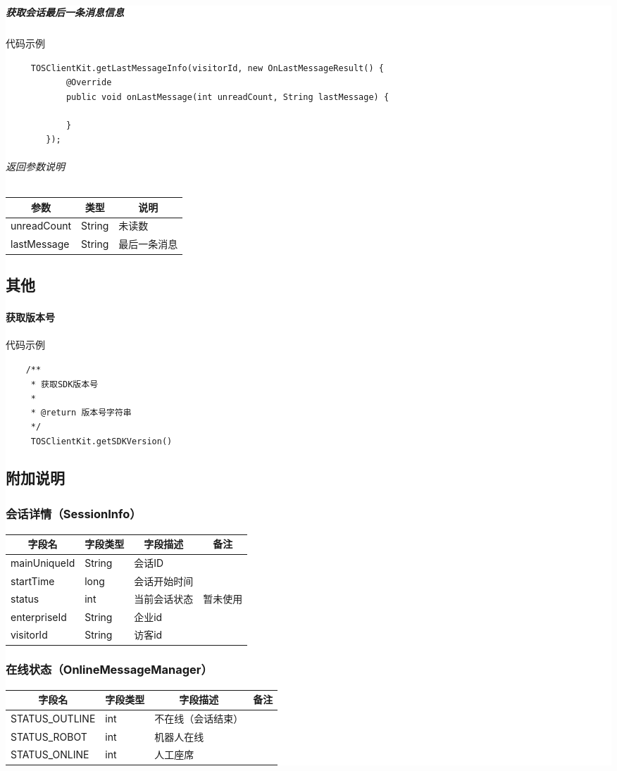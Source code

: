 ##### 获取会话最后一条消息信息

代码示例

```
     TOSClientKit.getLastMessageInfo(visitorId, new OnLastMessageResult() {
            @Override
            public void onLastMessage(int unreadCount, String lastMessage) {
               
            }
        });
```
###### 返回参数说明
参数           |	类型              |	说明
---            |---                   |---
unreadCount    |	String            |	未读数
lastMessage    |	String            |	最后一条消息

##  <span id="other">其他</span>

#### 获取版本号
代码示例

```
    /**
     * 获取SDK版本号
     *
     * @return 版本号字符串
     */
     TOSClientKit.getSDKVersion()
```


##  <span id="otherRemark">附加说明</span>
###  会话详情（SessionInfo）
| 字段名 | 字段类型 | 字段描述 | 备注 |
| --- | --- | --- | --- |
| mainUniqueId | String | 会话ID |  |
| startTime | long | 会话开始时间 |  |
| status | int | 当前会话状态 | 暂未使用 |
enterpriseId   |	String           |	企业id |
visitorId      |	String            |	访客id |

### **在线状态（OnlineMessageManager）**
| 字段名 | 字段类型 | 字段描述 | 备注 |
| --- | --- | --- | --- |
| STATUS_OUTLINE | int | 不在线（会话结束） |  |
| STATUS_ROBOT | int | 机器人在线 |  |
| STATUS_ONLINE | int | 人工座席 |  |
